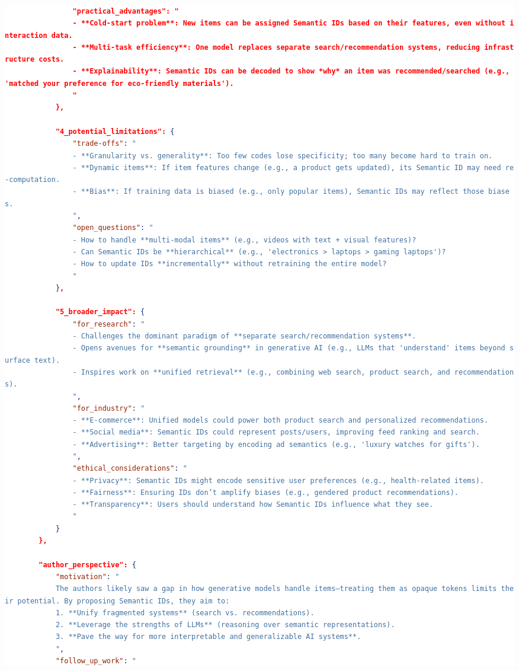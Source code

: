 ```json
                "practical_advantages": "
                - **Cold-start problem**: New items can be assigned Semantic IDs based on their features, even without interaction data.
                - **Multi-task efficiency**: One model replaces separate search/recommendation systems, reducing infrastructure costs.
                - **Explainability**: Semantic IDs can be decoded to show *why* an item was recommended/searched (e.g., 'matched your preference for eco-friendly materials').
                "
            },

            "4_potential_limitations": {
                "trade-offs": "
                - **Granularity vs. generality**: Too few codes lose specificity; too many become hard to train on.
                - **Dynamic items**: If item features change (e.g., a product gets updated), its Semantic ID may need re-computation.
                - **Bias**: If training data is biased (e.g., only popular items), Semantic IDs may reflect those biases.
                ",
                "open_questions": "
                - How to handle **multi-modal items** (e.g., videos with text + visual features)?
                - Can Semantic IDs be **hierarchical** (e.g., 'electronics > laptops > gaming laptops')?
                - How to update IDs **incrementally** without retraining the entire model?
                "
            },

            "5_broader_impact": {
                "for_research": "
                - Challenges the dominant paradigm of **separate search/recommendation systems**.
                - Opens avenues for **semantic grounding** in generative AI (e.g., LLMs that 'understand' items beyond surface text).
                - Inspires work on **unified retrieval** (e.g., combining web search, product search, and recommendations).
                ",
                "for_industry": "
                - **E-commerce**: Unified models could power both product search and personalized recommendations.
                - **Social media**: Semantic IDs could represent posts/users, improving feed ranking and search.
                - **Advertising**: Better targeting by encoding ad semantics (e.g., 'luxury watches for gifts').
                ",
                "ethical_considerations": "
                - **Privacy**: Semantic IDs might encode sensitive user preferences (e.g., health-related items).
                - **Fairness**: Ensuring IDs don’t amplify biases (e.g., gendered product recommendations).
                - **Transparency**: Users should understand how Semantic IDs influence what they see.
                "
            }
        },

        "author_perspective": {
            "motivation": "
            The authors likely saw a gap in how generative models handle items—treating them as opaque tokens limits their potential. By proposing Semantic IDs, they aim to:
            1. **Unify fragmented systems** (search vs. recommendations).
            2. **Leverage the strengths of LLMs** (reasoning over semantic representations).
            3. **Pave the way for more interpretable and generalizable AI systems**.
            ",
            "follow_up_work": "
```